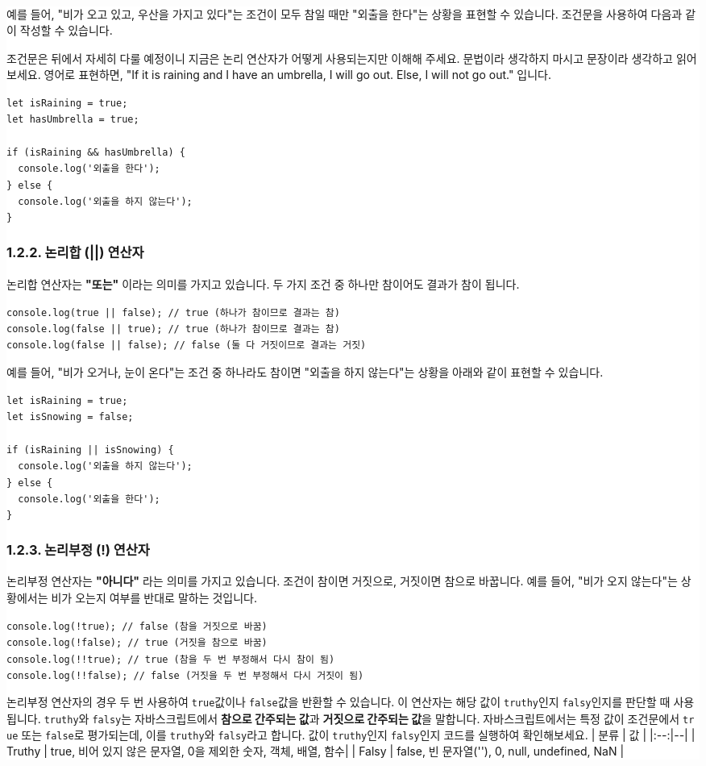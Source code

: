 예를 들어, "비가 오고 있고, 우산을 가지고 있다"는 조건이 모두 참일 때만 "외출을 한다"는 상황을 표현할 수 있습니다. 조건문을 사용하여 다음과 같이 작성할 수 있습니다.

조건문은 뒤에서 자세히 다룰 예정이니 지금은 논리 연산자가 어떻게 사용되는지만 이해해 주세요. 문법이라 생각하지 마시고 문장이라 생각하고 읽어보세요. 영어로 표현하면, "If it is raining and I have an umbrella, I will go out. Else, I will not go out." 입니다.

```javascript-exec
let isRaining = true;
let hasUmbrella = true;

if (isRaining && hasUmbrella) {
  console.log('외출을 한다');
} else {
  console.log('외출을 하지 않는다');
}
```

### 1.2.2. 논리합 (||) 연산자

논리합 연산자는 **"또는"** 이라는 의미를 가지고 있습니다. 두 가지 조건 중 하나만 참이어도 결과가 참이 됩니다.

```javascript-exec
console.log(true || false); // true (하나가 참이므로 결과는 참)
console.log(false || true); // true (하나가 참이므로 결과는 참)
console.log(false || false); // false (둘 다 거짓이므로 결과는 거짓)
```

예를 들어, "비가 오거나, 눈이 온다"는 조건 중 하나라도 참이면 "외출을 하지 않는다"는 상황을 아래와 같이 표현할 수 있습니다.

```javascript-exec
let isRaining = true;
let isSnowing = false;

if (isRaining || isSnowing) {
  console.log('외출을 하지 않는다');
} else {
  console.log('외출을 한다');
}
```

### 1.2.3. 논리부정 (!) 연산자

논리부정 연산자는 **"아니다"** 라는 의미를 가지고 있습니다. 조건이 참이면 거짓으로, 거짓이면 참으로 바꿉니다. 예를 들어, "비가 오지 않는다"는 상황에서는 비가 오는지 여부를 반대로 말하는 것입니다.

```javascript-exec
console.log(!true); // false (참을 거짓으로 바꿈)
console.log(!false); // true (거짓을 참으로 바꿈)
console.log(!!true); // true (참을 두 번 부정해서 다시 참이 됨)
console.log(!!false); // false (거짓을 두 번 부정해서 다시 거짓이 됨)
```

논리부정 연산자의 경우 두 번 사용하여 `true`값이나 `false`값을 반환할 수 있습니다. 이 연산자는 해당 값이 `truthy`인지 `falsy`인지를 판단할 때 사용됩니다. `truthy`와 `falsy`는 자바스크립트에서 **참으로 간주되는 값**과 **거짓으로 간주되는 값**을 말합니다. 자바스크립트에서는 특정 값이 조건문에서 `true` 또는 `false`로 평가되는데, 이를 `truthy`와 `falsy`라고 합니다. 값이 `truthy`인지 `falsy`인지 코드를 실행하여 확인해보세요.
| 분류 | 값 |
|:--:|--|
| Truthy | true, 비어 있지 않은 문자열, 0을 제외한 숫자, 객체, 배열, 함수|
| Falsy | false, 빈 문자열(''), 0, null, undefined, NaN |
